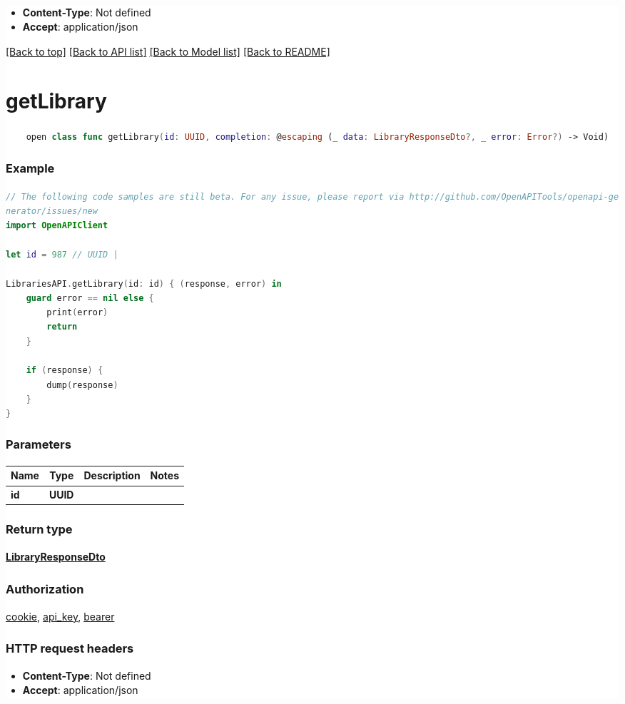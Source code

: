  - **Content-Type**: Not defined
 - **Accept**: application/json

[[Back to top]](#) [[Back to API list]](../README.md#documentation-for-api-endpoints) [[Back to Model list]](../README.md#documentation-for-models) [[Back to README]](../README.md)

# **getLibrary**
```swift
    open class func getLibrary(id: UUID, completion: @escaping (_ data: LibraryResponseDto?, _ error: Error?) -> Void)
```



### Example
```swift
// The following code samples are still beta. For any issue, please report via http://github.com/OpenAPITools/openapi-generator/issues/new
import OpenAPIClient

let id = 987 // UUID | 

LibrariesAPI.getLibrary(id: id) { (response, error) in
    guard error == nil else {
        print(error)
        return
    }

    if (response) {
        dump(response)
    }
}
```

### Parameters

Name | Type | Description  | Notes
------------- | ------------- | ------------- | -------------
 **id** | **UUID** |  | 

### Return type

[**LibraryResponseDto**](LibraryResponseDto.md)

### Authorization

[cookie](../README.md#cookie), [api_key](../README.md#api_key), [bearer](../README.md#bearer)

### HTTP request headers

 - **Content-Type**: Not defined
 - **Accept**: application/json
